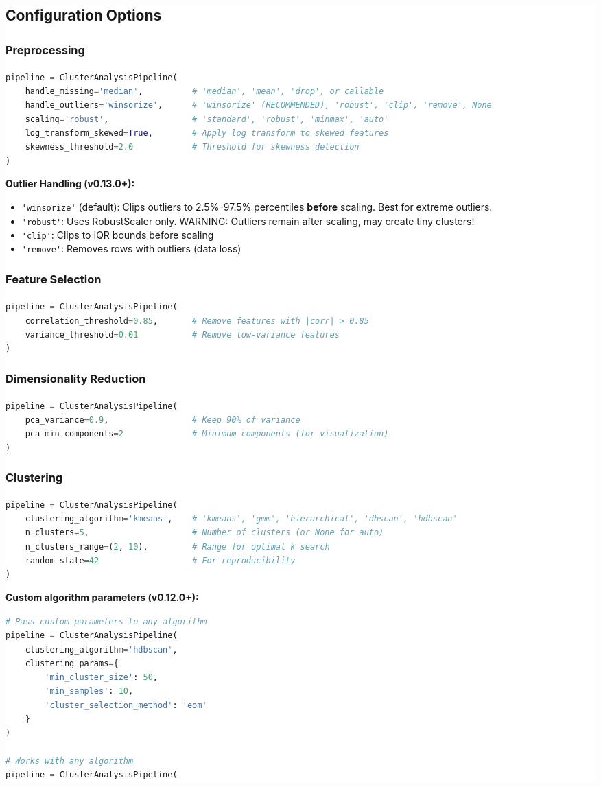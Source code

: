 ## Configuration Options

### Preprocessing

```python
pipeline = ClusterAnalysisPipeline(
    handle_missing='median',          # 'median', 'mean', 'drop', or callable
    handle_outliers='winsorize',      # 'winsorize' (RECOMMENDED), 'robust', 'clip', 'remove', None
    scaling='robust',                 # 'standard', 'robust', 'minmax', 'auto'
    log_transform_skewed=True,        # Apply log transform to skewed features
    skewness_threshold=2.0            # Threshold for skewness detection
)
```

**Outlier Handling (v0.13.0+):**
- `'winsorize'` (default): Clips outliers to 2.5%-97.5% percentiles **before** scaling. Best for extreme outliers.
- `'robust'`: Uses RobustScaler only. WARNING: Outliers remain after scaling, may create tiny clusters!
- `'clip'`: Clips to IQR bounds before scaling
- `'remove'`: Removes rows with outliers (data loss)

### Feature Selection

```python
pipeline = ClusterAnalysisPipeline(
    correlation_threshold=0.85,       # Remove features with |corr| > 0.85
    variance_threshold=0.01           # Remove low-variance features
)
```

### Dimensionality Reduction

```python
pipeline = ClusterAnalysisPipeline(
    pca_variance=0.9,                 # Keep 90% of variance
    pca_min_components=2              # Minimum components (for visualization)
)
```

### Clustering

```python
pipeline = ClusterAnalysisPipeline(
    clustering_algorithm='kmeans',    # 'kmeans', 'gmm', 'hierarchical', 'dbscan', 'hdbscan'
    n_clusters=5,                     # Number of clusters (or None for auto)
    n_clusters_range=(2, 10),         # Range for optimal k search
    random_state=42                   # For reproducibility
)
```

**Custom algorithm parameters (v0.12.0+):**

```python
# Pass custom parameters to any algorithm
pipeline = ClusterAnalysisPipeline(
    clustering_algorithm='hdbscan',
    clustering_params={
        'min_cluster_size': 50,
        'min_samples': 10,
        'cluster_selection_method': 'eom'
    }
)

# Works with any algorithm
pipeline = ClusterAnalysisPipeline(
```